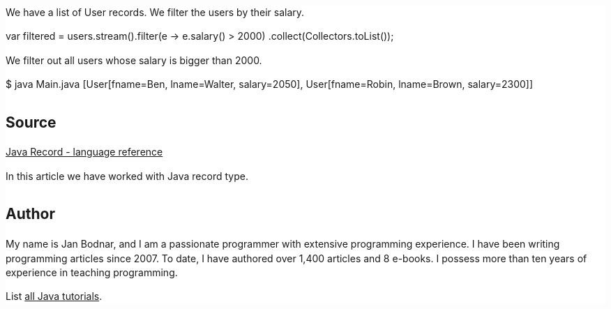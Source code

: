 We have a list of User records. We filter the users by their salary. 

var filtered = users.stream().filter(e -&gt; e.salary() &gt; 2000)
        .collect(Collectors.toList());

We filter out all users whose salary is bigger than 2000.

$ java Main.java
[User[fname=Ben, lname=Walter, salary=2050], User[fname=Robin, lname=Brown, salary=2300]]

## Source

[Java Record - language reference](https://docs.oracle.com/en/java/javase/21/docs/api/java.base/java/lang/Record.html)

In this article we have worked with Java record type.

## Author

My name is Jan Bodnar, and I am a passionate programmer with extensive
programming experience. I have been writing programming articles since 2007.
To date, I have authored over 1,400 articles and 8 e-books. I possess more
than ten years of experience in teaching programming.

List [all Java tutorials](/java/).